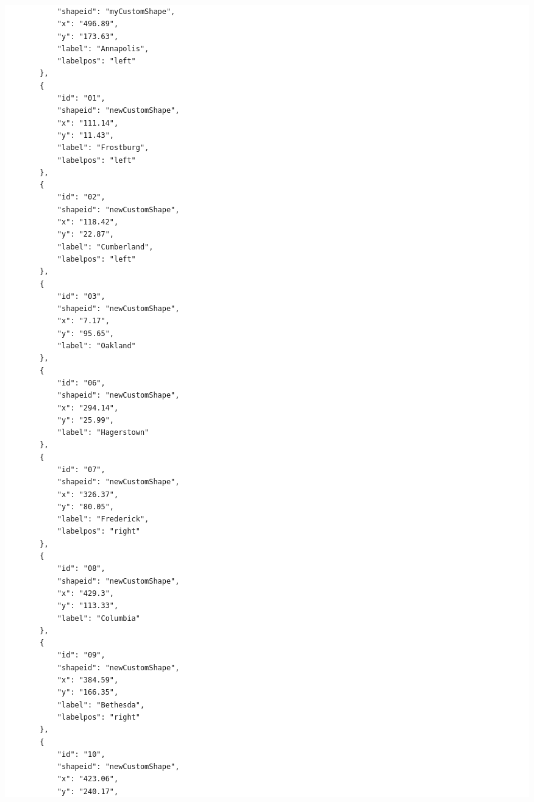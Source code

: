                 "shapeid": "myCustomShape",
                "x": "496.89",
                "y": "173.63",
                "label": "Annapolis",
                "labelpos": "left"
            },
            {
                "id": "01",
                "shapeid": "newCustomShape",
                "x": "111.14",
                "y": "11.43",
                "label": "Frostburg",
                "labelpos": "left"
            },
            {
                "id": "02",
                "shapeid": "newCustomShape",
                "x": "118.42",
                "y": "22.87",
                "label": "Cumberland",
                "labelpos": "left"
            },
            {
                "id": "03",
                "shapeid": "newCustomShape",
                "x": "7.17",
                "y": "95.65",
                "label": "Oakland"
            },
            {
                "id": "06",
                "shapeid": "newCustomShape",
                "x": "294.14",
                "y": "25.99",
                "label": "Hagerstown"
            },
            {
                "id": "07",
                "shapeid": "newCustomShape",
                "x": "326.37",
                "y": "80.05",
                "label": "Frederick",
                "labelpos": "right"
            },
            {
                "id": "08",
                "shapeid": "newCustomShape",
                "x": "429.3",
                "y": "113.33",
                "label": "Columbia"
            },
            {
                "id": "09",
                "shapeid": "newCustomShape",
                "x": "384.59",
                "y": "166.35",
                "label": "Bethesda",
                "labelpos": "right"
            },
            {
                "id": "10",
                "shapeid": "newCustomShape",
                "x": "423.06",
                "y": "240.17",